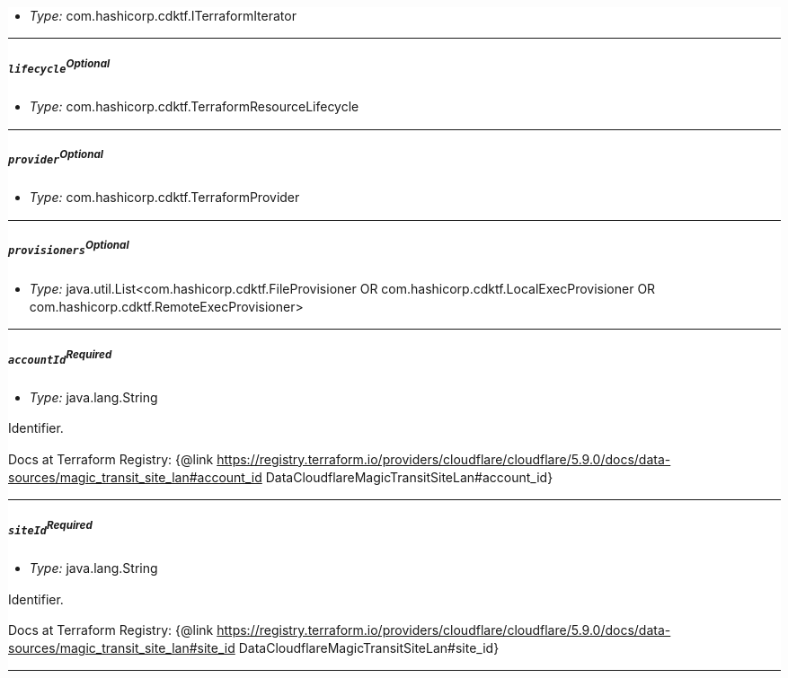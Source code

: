 - *Type:* com.hashicorp.cdktf.ITerraformIterator

---

##### `lifecycle`<sup>Optional</sup> <a name="lifecycle" id="@cdktf/provider-cloudflare.dataCloudflareMagicTransitSiteLan.DataCloudflareMagicTransitSiteLan.Initializer.parameter.lifecycle"></a>

- *Type:* com.hashicorp.cdktf.TerraformResourceLifecycle

---

##### `provider`<sup>Optional</sup> <a name="provider" id="@cdktf/provider-cloudflare.dataCloudflareMagicTransitSiteLan.DataCloudflareMagicTransitSiteLan.Initializer.parameter.provider"></a>

- *Type:* com.hashicorp.cdktf.TerraformProvider

---

##### `provisioners`<sup>Optional</sup> <a name="provisioners" id="@cdktf/provider-cloudflare.dataCloudflareMagicTransitSiteLan.DataCloudflareMagicTransitSiteLan.Initializer.parameter.provisioners"></a>

- *Type:* java.util.List<com.hashicorp.cdktf.FileProvisioner OR com.hashicorp.cdktf.LocalExecProvisioner OR com.hashicorp.cdktf.RemoteExecProvisioner>

---

##### `accountId`<sup>Required</sup> <a name="accountId" id="@cdktf/provider-cloudflare.dataCloudflareMagicTransitSiteLan.DataCloudflareMagicTransitSiteLan.Initializer.parameter.accountId"></a>

- *Type:* java.lang.String

Identifier.

Docs at Terraform Registry: {@link https://registry.terraform.io/providers/cloudflare/cloudflare/5.9.0/docs/data-sources/magic_transit_site_lan#account_id DataCloudflareMagicTransitSiteLan#account_id}

---

##### `siteId`<sup>Required</sup> <a name="siteId" id="@cdktf/provider-cloudflare.dataCloudflareMagicTransitSiteLan.DataCloudflareMagicTransitSiteLan.Initializer.parameter.siteId"></a>

- *Type:* java.lang.String

Identifier.

Docs at Terraform Registry: {@link https://registry.terraform.io/providers/cloudflare/cloudflare/5.9.0/docs/data-sources/magic_transit_site_lan#site_id DataCloudflareMagicTransitSiteLan#site_id}

---